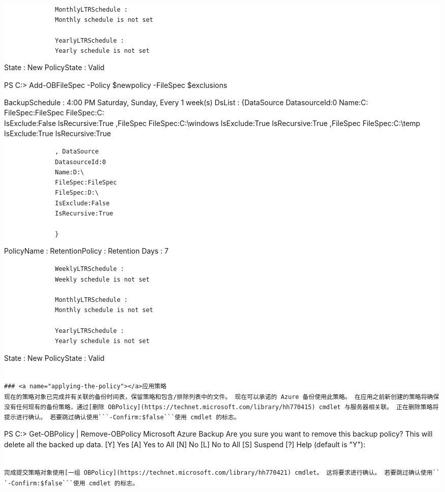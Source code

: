                   MonthlyLTRSchedule :
                  Monthly schedule is not set

                  YearlyLTRSchedule :
                  Yearly schedule is not set

State           : New
PolicyState     : Valid


PS C:\> Add-OBFileSpec -Policy $newpolicy -FileSpec $exclusions

BackupSchedule  : 4:00 PM
                  Saturday, Sunday,
                  Every 1 week(s)
DsList          : {DataSource
                  DatasourceId:0
                  Name:C:\
                  FileSpec:FileSpec
                  FileSpec:C:\
                  IsExclude:False
                  IsRecursive:True
                  ,FileSpec
                  FileSpec:C:\windows
                  IsExclude:True
                  IsRecursive:True
                  ,FileSpec
                  FileSpec:C:\temp
                  IsExclude:True
                  IsRecursive:True

                  , DataSource
                  DatasourceId:0
                  Name:D:\
                  FileSpec:FileSpec
                  FileSpec:D:\
                  IsExclude:False
                  IsRecursive:True

                  }
PolicyName      :
RetentionPolicy : Retention Days : 7

                  WeeklyLTRSchedule :
                  Weekly schedule is not set

                  MonthlyLTRSchedule :
                  Monthly schedule is not set

                  YearlyLTRSchedule :
                  Yearly schedule is not set

State           : New
PolicyState     : Valid
```

### <a name="applying-the-policy"></a>应用策略
现在的策略对象已完成并有关联的备份时间表，保留策略和包含/排除列表中的文件。 现在可以承诺的 Azure 备份使用此策略。 在应用之前新创建的策略将确保没有任何现有的备份策略，通过[删除 OBPolicy](https://technet.microsoft.com/library/hh770415) cmdlet 与服务器相关联。 正在删除策略将提示进行确认。 若要跳过确认使用```-Confirm:$false```使用 cmdlet 的标志。

```
PS C:> Get-OBPolicy | Remove-OBPolicy
Microsoft Azure Backup Are you sure you want to remove this backup policy? This will delete all the backed up data. [Y] Yes [A] Yes to All [N] No [L] No to All [S] Suspend [?] Help (default is "Y"):
```

完成提交策略对象使用[一组 OBPolicy](https://technet.microsoft.com/library/hh770421) cmdlet。 这将要求进行确认。 若要跳过确认使用```-Confirm:$false```使用 cmdlet 的标志。
```